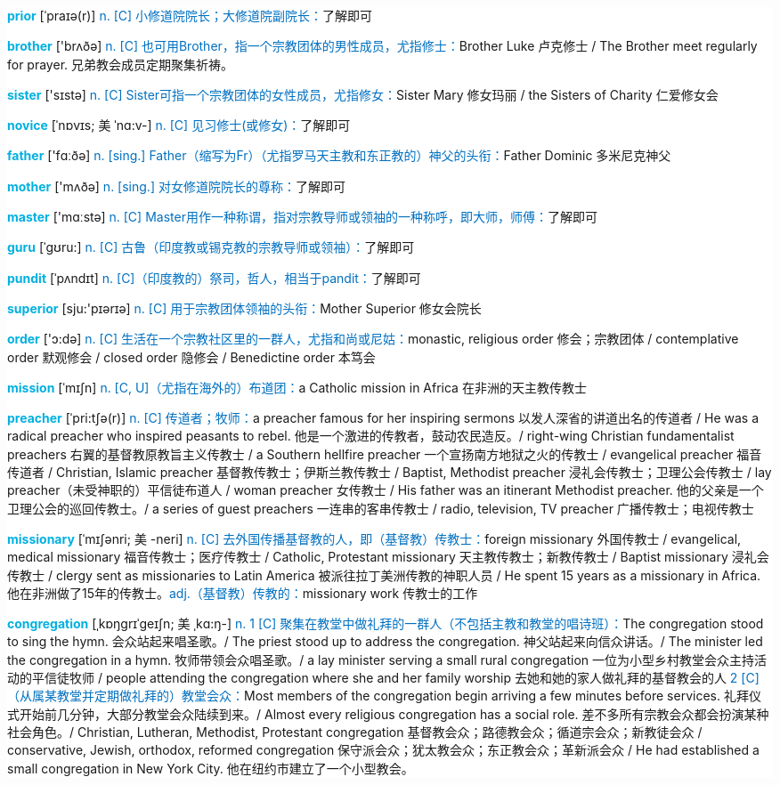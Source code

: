 <font color="sky blue">**prior**</font> [ˈpraɪə(r)]
<font color="#0070c0">n. [C] 小修道院院长；大修道院副院长：</font>了解即可

<font color="sky blue">**brother**</font> ['brʌðə] 
<font color="#0070c0">n. [C] 也可用Brother，指一个宗教团体的男性成员，尤指修士：</font>Brother Luke 卢克修士 / The Brother meet regularly for prayer. 兄弟教会成员定期聚集祈祷。

<font color="sky blue">**sister**</font> ['sɪstə] 
<font color="#0070c0">n. [C] Sister可指一个宗教团体的女性成员，尤指修女：</font>Sister Mary 修女玛丽 / the Sisters of Charity 仁爱修女会
           
<font color="sky blue">**novice**</font> [ˈnɒvɪs; 美 ˈnɑ:v-]
<font color="#0070c0">n. [C] 见习修士(或修女)：</font>了解即可

<font color="sky blue">**father**</font> ['fɑːðə] 
<font color="#0070c0">n. [sing.] Father（缩写为Fr）（尤指罗马天主教和东正教的）神父的头衔：</font>Father Dominic 多米尼克神父

<font color="sky blue">**mother**</font> ['mʌðə] 
<font color="#0070c0">n. [sing.] 对女修道院院长的尊称：</font>了解即可

<font color="sky blue">**master**</font> ['mɑːstə] 
<font color="#0070c0">n. [C] Master用作一种称谓，指对宗教导师或领袖的一种称呼，即大师，师傅：</font>了解即可
           
<font color="sky blue">**guru**</font> [ˈgʊru:]
<font color="#0070c0">n. [C] 古鲁（印度教或锡克教的宗教导师或领袖）：</font>了解即可
           
<font color="sky blue">**pundit**</font> [ˈpʌndɪt]
<font color="#0070c0">n. [C]（印度教的）祭司，哲人，相当于pandit：</font>了解即可

<font color="sky blue">**superior**</font> [sju:'pɪərɪə] 
<font color="#0070c0">n. [C] 用于宗教团体领袖的头衔：</font>Mother Superior 修女会院长

<font color="sky blue">**order**</font> ['ɔ:də] 
<font color="#0070c0">n. [C] 生活在一个宗教社区里的一群人，尤指和尚或尼姑：</font>monastic, religious order 修会；宗教团体 / contemplative order 默观修会 / closed order 隐修会 / Benedictine order 本笃会
           
<font color="sky blue">**mission**</font> [ˈmɪʃn]
<font color="#0070c0">n. [C, U]（尤指在海外的）布道团：</font>a Catholic mission in Africa 在非洲的天主教传教士
           
<font color="sky blue">**preacher**</font> [ˈpri:tʃə(r)]
<font color="#0070c0">n. [C] 传道者；牧师：</font>a preacher famous for her inspiring sermons 以发人深省的讲道出名的传道者 / He was a radical preacher who inspired peasants to rebel. 他是一个激进的传教者，鼓动农民造反。/ right-wing Christian fundamentalist preachers 右翼的基督教原教旨主义传教士 / a Southern hellfire preacher 一个宣扬南方地狱之火的传教士 / evangelical preacher 福音传道者 / Christian, Islamic preacher 基督教传教士；伊斯兰教传教士 / Baptist, Methodist preacher 浸礼会传教士；卫理公会传教士 / lay preacher（未受神职的）平信徒布道人 / woman preacher 女传教士 / His father was an itinerant Methodist preacher. 他的父亲是一个卫理公会的巡回传教士。/ a series of guest preachers 一连串的客串传教士 / radio, television, TV preacher 广播传教士；电视传教士           
           
<font color="sky blue">**missionary**</font> [ˈmɪʃənri; 美 -neri]
<font color="#0070c0">n. [C] 去外国传播基督教的人，即（基督教）传教士：</font>foreign missionary 外国传教士 / evangelical, medical missionary 福音传教士；医疗传教士 / Catholic, Protestant missionary 天主教传教士；新教传教士 / Baptist missionary 浸礼会传教士 / clergy sent as missionaries to Latin America 被派往拉丁美洲传教的神职人员 / He spent 15 years as a missionary in Africa. 他在非洲做了15年的传教士。<font color="#0070c0">adj.（基督教）传教的：</font>missionary work 传教士的工作

<font color="sky blue">**congregation**</font> [ˌkɒŋgrɪˈgeɪʃn; 美 ˌkɑ:ŋ-]
<font color="#0070c0">n. 1 [C] 聚集在教堂中做礼拜的一群人（不包括主教和教堂的唱诗班）：</font>The congregation stood to sing the hymn. 会众站起来唱圣歌。/ The priest stood up to address the congregation. 神父站起来向信众讲话。/ The minister led the congregation in a hymn. 牧师带领会众唱圣歌。/ a lay minister serving a small rural congregation 一位为小型乡村教堂会众主持活动的平信徒牧师 / people attending the congregation where she and her family worship 去她和她的家人做礼拜的基督教会的人 <font color="#0070c0">2 [C]（从属某教堂并定期做礼拜的）教堂会众：</font>Most members of the congregation begin arriving a few minutes before services. 礼拜仪式开始前几分钟，大部分教堂会众陆续到来。/ Almost every religious congregation has a social role. 差不多所有宗教会众都会扮演某种社会角色。/ Christian, Lutheran, Methodist, Protestant congregation 基督教会众；路德教会众；循道宗会众；新教徒会众 / conservative, Jewish, orthodox, reformed congregation 保守派会众；犹太教会众；东正教会众；革新派会众 / He had established a small congregation in New York City. 他在纽约市建立了一个小型教会。
